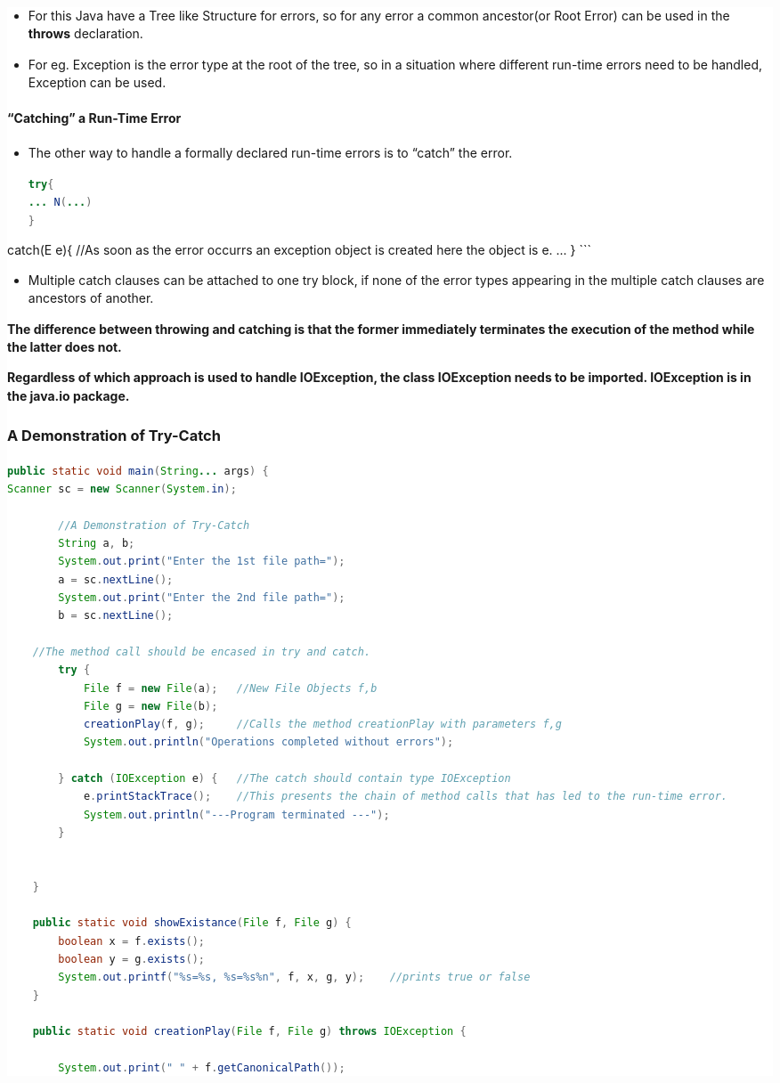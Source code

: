   - For this Java have a Tree like Structure for errors, so for any error a common ancestor(or Root Error) can be used in the **throws** declaration.

  - For eg. Exception is the error type at the root of the tree, so in a situation where different run-time errors need to be handled, Exception can be used.

  #### “Catching” a Run-Time Error
  
  - The other way to handle a formally declared run-time errors is to “catch” the error.
  
    ```java
    try{
    ... N(...)
    }
  catch(E e){	//As soon as the error occurrs an exception object is created here the object is e.
    ...
    }
    ```
  
  - Multiple catch clauses can be attached to one try block, if none of the error types appearing in the multiple catch clauses are ancestors of another.

**The difference between throwing and catching is that the former immediately terminates the execution of the method while the latter does not.**

**Regardless of which approach is used to handle IOException, the class IOException needs to be imported. IOException is in the java.io package.**

### A Demonstration of  Try-Catch



```java
public static void main(String... args) {
Scanner sc = new Scanner(System.in);

        //A Demonstration of Try-Catch
        String a, b;
        System.out.print("Enter the 1st file path=");
        a = sc.nextLine();
        System.out.print("Enter the 2nd file path=");
        b = sc.nextLine();

    //The method call should be encased in try and catch.
        try {
            File f = new File(a);	//New File Objects f,b
            File g = new File(b);
            creationPlay(f, g);		//Calls the method creationPlay with parameters f,g 
            System.out.println("Operations completed without errors");

        } catch (IOException e) {	//The catch should contain type IOException
            e.printStackTrace();	//This presents the chain of method calls that has led to the run-time error. 
            System.out.println("---Program terminated ---");
        }


    }

    public static void showExistance(File f, File g) {
        boolean x = f.exists();
        boolean y = g.exists();
        System.out.printf("%s=%s, %s=%s%n", f, x, g, y);	//prints true or false
    }

    public static void creationPlay(File f, File g) throws IOException {

        System.out.print(" " + f.getCanonicalPath());
```
